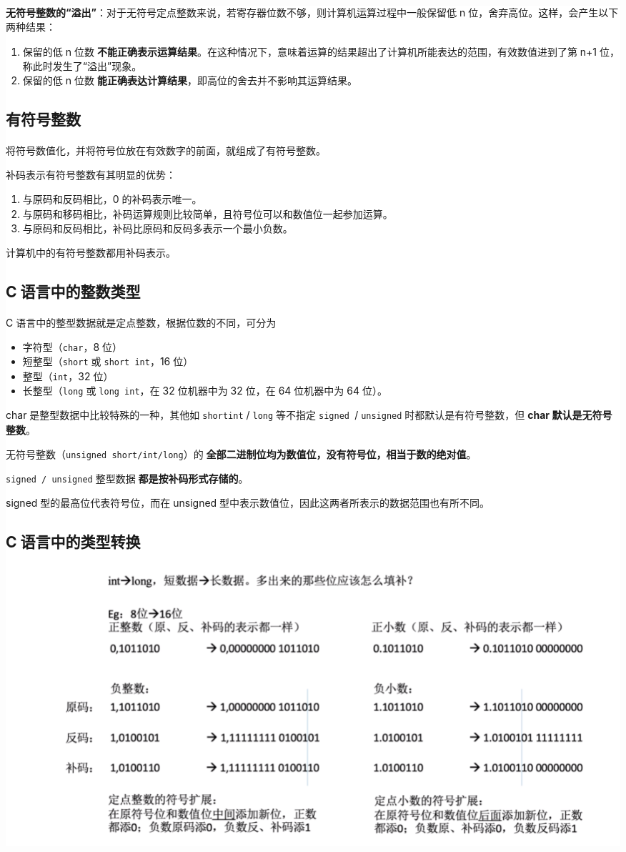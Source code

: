 

**无符号整数的“溢出”**：对于无符号定点整数来说，若寄存器位数不够，则计算机运算过程中一般保留低 n 位，舍弃高位。这样，会产生以下两种结果：

1. 保留的低 n 位数 **不能正确表示运算结果**。在这种情况下，意味着运算的结果超出了计算机所能表达的范围，有效数值进到了第 n+1 位，称此时发生了“溢出”现象。
2. 保留的低 n 位数 **能正确表达计算结果**，即高位的舍去并不影响其运算结果。

## 有符号整数

将符号数值化，并将符号位放在有效数字的前面，就组成了有符号整数。



补码表示有符号整数有其明显的优势：

1. 与原码和反码相比，0 的补码表示唯一。
2. 与原码和移码相比，补码运算规则比较简单，且符号位可以和数值位一起参加运算。
3. 与原码和反码相比，补码比原码和反码多表示一个最小负数。



计算机中的有符号整数都用补码表示。

## C 语言中的整数类型

C 语言中的整型数据就是定点整数，根据位数的不同，可分为

- 字符型（`char`，8 位）
- 短整型（`short` 或 `short int`，16 位）
- 整型（`int`，32 位）
- 长整型（`long` 或 `long int`，在 32 位机器中为 32 位，在 64 位机器中为 64 位）。

char 是整型数据中比较特殊的一种，其他如 `shortint` / `long` 等不指定 `signed `/ `unsigned` 时都默认是有符号整数，但 **char 默认是无符号整数**。

无符号整数（`unsigned short/int/long`）的 **全部二进制位均为数值位，没有符号位，相当于数的绝对值**。

`signed / unsigned` 整型数据 **都是按补码形式存储的**。

signed 型的最高位代表符号位，而在 unsigned 型中表示数值位，因此这两者所表示的数据范围也有所不同。

## C 语言中的类型转换

![](./assets/74.png)
